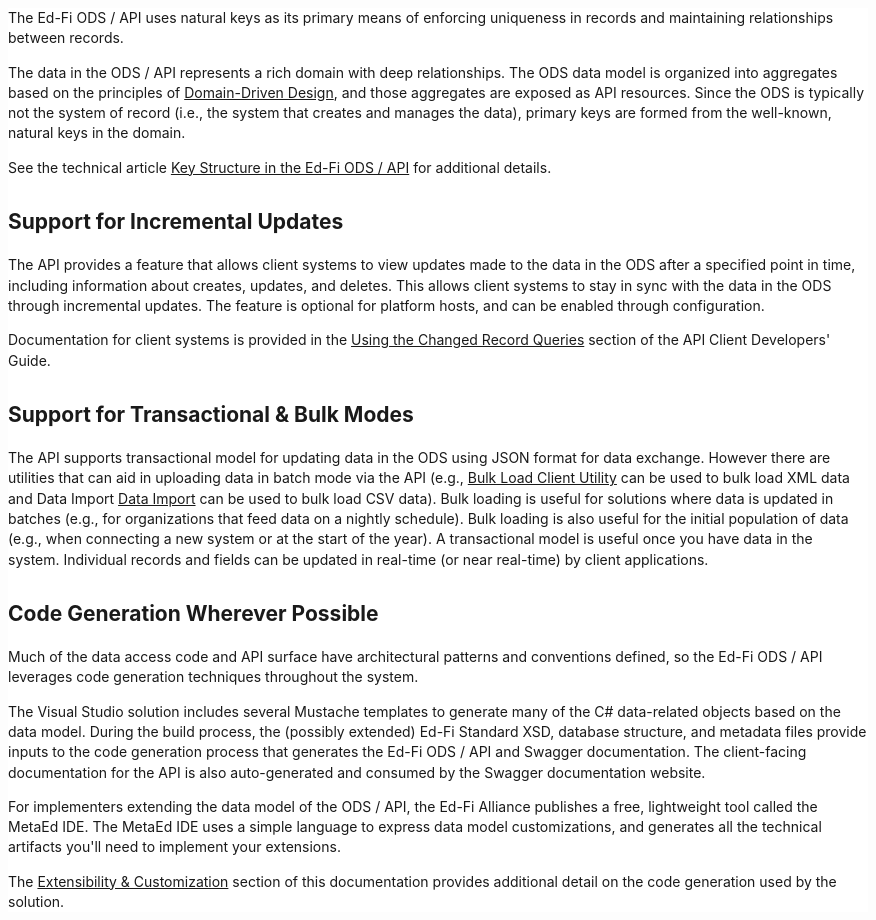 The Ed-Fi ODS / API uses natural keys as its primary means of enforcing uniqueness in records and maintaining relationships between records.

The data in the ODS / API represents a rich domain with deep relationships. The ODS data model is organized into aggregates based on the principles of [Domain-Driven Design](https://en.wikipedia.org/wiki/Domain-driven_design), and those aggregates are exposed as API resources. Since the ODS is typically not the system of record (i.e., the system that creates and manages the data), primary keys are formed from the well-known, natural keys in the domain.

See the technical article [Key Structure in the Ed-Fi ODS / API](https://edfi.atlassian.net/wiki/spaces/ODSAPIS3V54/pages/22774867/Key+Structure+in+the+Ed-Fi+ODS+API) for additional details.

## Support for Incremental Updates

The API provides a feature that allows client systems to view updates made to the data in the ODS after a specified point in time, including information about creates, updates, and deletes. This allows client systems to stay in sync with the data in the ODS through incremental updates. The feature is optional for platform hosts, and can be enabled through configuration.

Documentation for client systems is provided in the [Using the Changed Record Queries](https://edfi.atlassian.net/wiki/spaces/ODSAPIS3V54/pages/22774464/Using+the+Changed+Record+Queries) section of the API Client Developers' Guide.

## Support for Transactional & Bulk Modes

The API supports transactional model for updating data in the ODS using JSON format for data exchange. However there are utilities that can aid in uploading data in batch mode via the API (e.g., [Bulk Load Client Utility](https://edfi.atlassian.net/wiki/spaces/ODSAPIS3V54/pages/22774385/Bulk+Load+Client+Utility) can be used to bulk load XML data and Data Import [Data Import](https://edfi.atlassian.net/wiki/display/EDFITOOLS/Data+Import) can be used to bulk load CSV data). Bulk loading is useful for solutions where data is updated in batches (e.g., for organizations that feed data on a nightly schedule). Bulk loading is also useful for the initial population of data (e.g., when connecting a new system or at the start of the year). A transactional model is useful once you have data in the system. Individual records and fields can be updated in real-time (or near real-time) by client applications.

## Code Generation Wherever Possible

Much of the data access code and API surface have architectural patterns and conventions defined, so the Ed-Fi ODS / API leverages code generation techniques throughout the system.

The Visual Studio solution includes several Mustache templates to generate many of the C# data-related objects based on the data model. During the build process, the (possibly extended) Ed-Fi Standard XSD, database structure, and metadata files provide inputs to the code generation process that generates the Ed-Fi ODS / API and Swagger documentation. The client-facing documentation for the API is also auto-generated and consumed by the Swagger documentation website.

For implementers extending the data model of the ODS / API, the Ed-Fi Alliance publishes a free, lightweight tool called the MetaEd IDE. The MetaEd IDE uses a simple language to express data model customizations, and generates all the technical artifacts you'll need to implement your extensions.

The [Extensibility & Customization](https://edfi.atlassian.net/wiki/spaces/ODSAPIS3V54/pages/22774339/Platform+Dev+Guide+-+Extensibility+Customization) section of this documentation provides additional detail on the code generation used by the solution.
